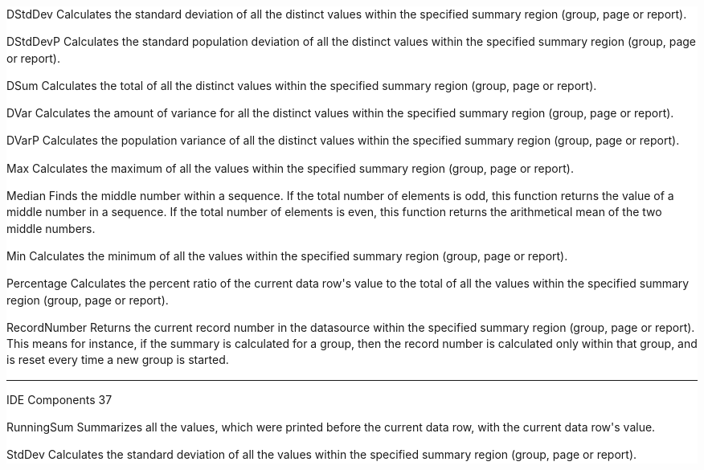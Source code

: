 DStdDev 
Calculates the standard deviation of all the distinct values within the 
specified summary region (group, page or report). 
 
DStdDevP 
Calculates the standard population deviation of all the distinct values within 
the specified summary region (group, page or report). 
 
DSum 
Calculates the total of all the distinct values within the specified summary 
region (group, page or report). 
 
DVar 
Calculates the amount of variance for all the distinct values within the 
specified summary region (group, page or report). 
 
DVarP 
Calculates the population variance of all the distinct values within the 
specified summary region (group, page or report). 
 
Max 
Calculates the maximum of all the values within the specified summary 
region (group, page or report). 
 
Median 
Finds the middle number within a sequence. If the total number of elements 
is odd, this function returns the value of a middle number in a sequence. If 
the total number of elements is even, this function returns the arithmetical 
mean of the two middle numbers. 
 
Min 
Calculates the minimum of all the values within the specified summary 
region (group, page or report). 
 
Percentage 
Calculates the percent ratio of the current data row's value to the total of all 
the values within the specified summary region (group, page or report). 
 
RecordNumber 
Returns the current record number in the datasource within the specified 
summary region (group, page or report). This means for instance, if the 
summary is calculated for a group, then the record number is calculated 
only within that group, and is reset every time a new group is started. 


---

IDE Components 
37 
 
 
 
 
RunningSum 
Summarizes all the values, which were printed before the current data row, 
with the current data row's value. 
 
StdDev 
Calculates the standard deviation of all the values within the specified 
summary region (group, page or report). 
 